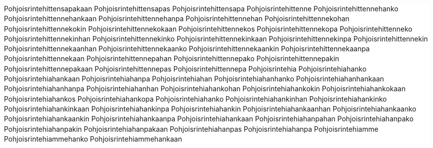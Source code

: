 Pohjoisrintehittensapakaan
Pohjoisrintehittensapas
Pohjoisrintehittensapa
Pohjoisrintehittenne
Pohjoisrintehittennehanko
Pohjoisrintehittennehankaan
Pohjoisrintehittennehanpa
Pohjoisrintehittennehan
Pohjoisrintehittennekohan
Pohjoisrintehittennekokin
Pohjoisrintehittennekokaan
Pohjoisrintehittennekos
Pohjoisrintehittennekopa
Pohjoisrintehittenneko
Pohjoisrintehittennekinhan
Pohjoisrintehittennekinko
Pohjoisrintehittennekinkaan
Pohjoisrintehittennekinpa
Pohjoisrintehittennekin
Pohjoisrintehittennekaanhan
Pohjoisrintehittennekaanko
Pohjoisrintehittennekaankin
Pohjoisrintehittennekaanpa
Pohjoisrintehittennekaan
Pohjoisrintehittennepahan
Pohjoisrintehittennepako
Pohjoisrintehittennepakin
Pohjoisrintehittennepakaan
Pohjoisrintehittennepas
Pohjoisrintehittennepa
Pohjoisrintehia
Pohjoisrintehiahanko
Pohjoisrintehiahankaan
Pohjoisrintehiahanpa
Pohjoisrintehiahan
Pohjoisrintehiahanhanko
Pohjoisrintehiahanhankaan
Pohjoisrintehiahanhanpa
Pohjoisrintehiahanhan
Pohjoisrintehiahankohan
Pohjoisrintehiahankokin
Pohjoisrintehiahankokaan
Pohjoisrintehiahankos
Pohjoisrintehiahankopa
Pohjoisrintehiahanko
Pohjoisrintehiahankinhan
Pohjoisrintehiahankinko
Pohjoisrintehiahankinkaan
Pohjoisrintehiahankinpa
Pohjoisrintehiahankin
Pohjoisrintehiahankaanhan
Pohjoisrintehiahankaanko
Pohjoisrintehiahankaankin
Pohjoisrintehiahankaanpa
Pohjoisrintehiahankaan
Pohjoisrintehiahanpahan
Pohjoisrintehiahanpako
Pohjoisrintehiahanpakin
Pohjoisrintehiahanpakaan
Pohjoisrintehiahanpas
Pohjoisrintehiahanpa
Pohjoisrintehiamme
Pohjoisrintehiammehanko
Pohjoisrintehiammehankaan